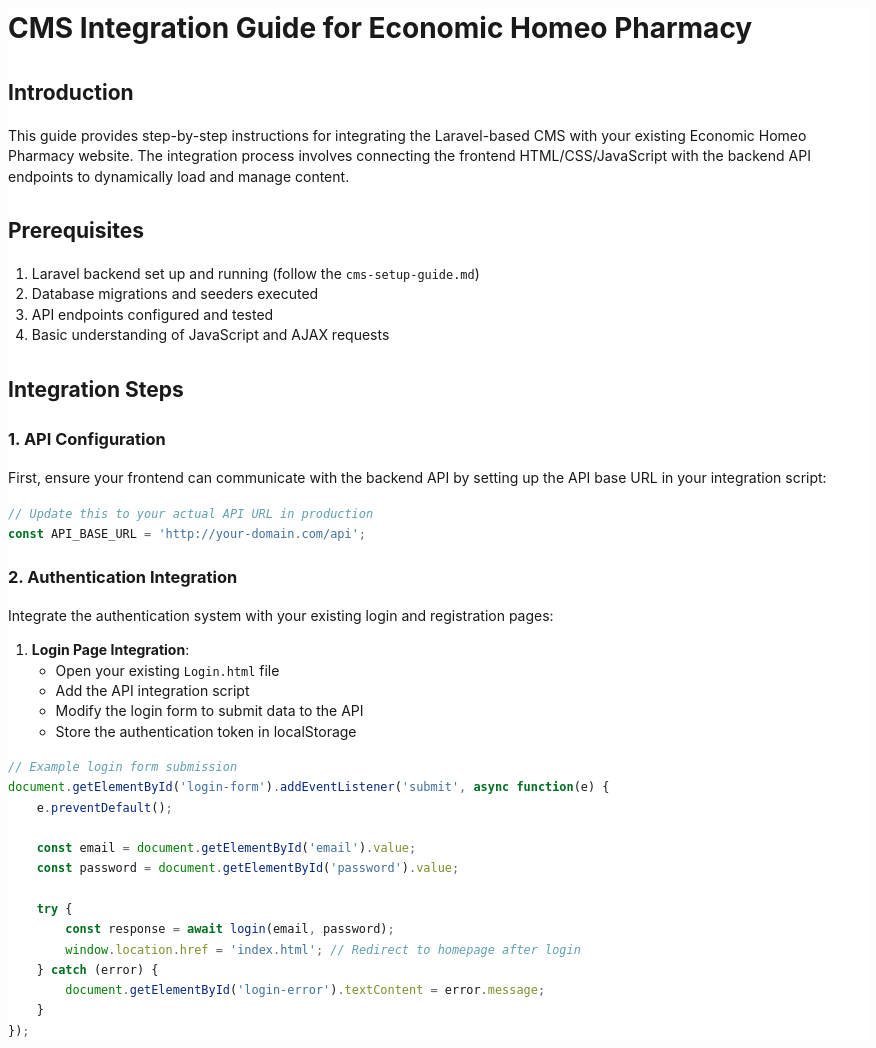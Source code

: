 # CMS Integration Guide for Economic Homeo Pharmacy

## Introduction

This guide provides step-by-step instructions for integrating the Laravel-based CMS with your existing Economic Homeo Pharmacy website. The integration process involves connecting the frontend HTML/CSS/JavaScript with the backend API endpoints to dynamically load and manage content.

## Prerequisites

1. Laravel backend set up and running (follow the `cms-setup-guide.md`)
2. Database migrations and seeders executed
3. API endpoints configured and tested
4. Basic understanding of JavaScript and AJAX requests

## Integration Steps

### 1. API Configuration

First, ensure your frontend can communicate with the backend API by setting up the API base URL in your integration script:

```javascript
// Update this to your actual API URL in production
const API_BASE_URL = 'http://your-domain.com/api';
```

### 2. Authentication Integration

Integrate the authentication system with your existing login and registration pages:

1. **Login Page Integration**:
   - Open your existing `Login.html` file
   - Add the API integration script
   - Modify the login form to submit data to the API
   - Store the authentication token in localStorage

```javascript
// Example login form submission
document.getElementById('login-form').addEventListener('submit', async function(e) {
    e.preventDefault();
    
    const email = document.getElementById('email').value;
    const password = document.getElementById('password').value;
    
    try {
        const response = await login(email, password);
        window.location.href = 'index.html'; // Redirect to homepage after login
    } catch (error) {
        document.getElementById('login-error').textContent = error.message;
    }
});
```
